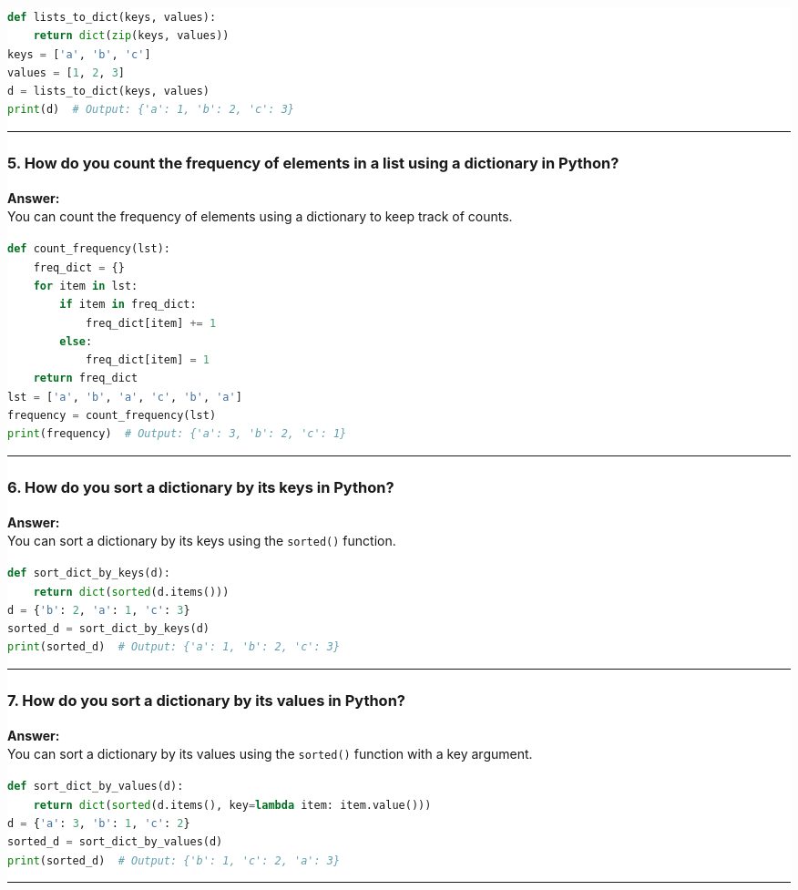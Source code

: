 ```python
def lists_to_dict(keys, values):
    return dict(zip(keys, values))
keys = ['a', 'b', 'c']
values = [1, 2, 3]
d = lists_to_dict(keys, values)
print(d)  # Output: {'a': 1, 'b': 2, 'c': 3}
```

---

### 5. How do you count the frequency of elements in a list using a dictionary in Python?

**Answer:**  
You can count the frequency of elements using a dictionary to keep track of counts.

```python
def count_frequency(lst):
    freq_dict = {}
    for item in lst:
        if item in freq_dict:
            freq_dict[item] += 1
        else:
            freq_dict[item] = 1
    return freq_dict
lst = ['a', 'b', 'a', 'c', 'b', 'a']
frequency = count_frequency(lst)
print(frequency)  # Output: {'a': 3, 'b': 2, 'c': 1}
```

---

### 6. How do you sort a dictionary by its keys in Python?

**Answer:**  
You can sort a dictionary by its keys using the `sorted()` function.

```python
def sort_dict_by_keys(d):
    return dict(sorted(d.items()))
d = {'b': 2, 'a': 1, 'c': 3}
sorted_d = sort_dict_by_keys(d)
print(sorted_d)  # Output: {'a': 1, 'b': 2, 'c': 3}
```

---

### 7. How do you sort a dictionary by its values in Python?

**Answer:**  
You can sort a dictionary by its values using the `sorted()` function with a key argument.

```python
def sort_dict_by_values(d):
    return dict(sorted(d.items(), key=lambda item: item.value()))
d = {'a': 3, 'b': 1, 'c': 2}
sorted_d = sort_dict_by_values(d)
print(sorted_d)  # Output: {'b': 1, 'c': 2, 'a': 3}
```

---